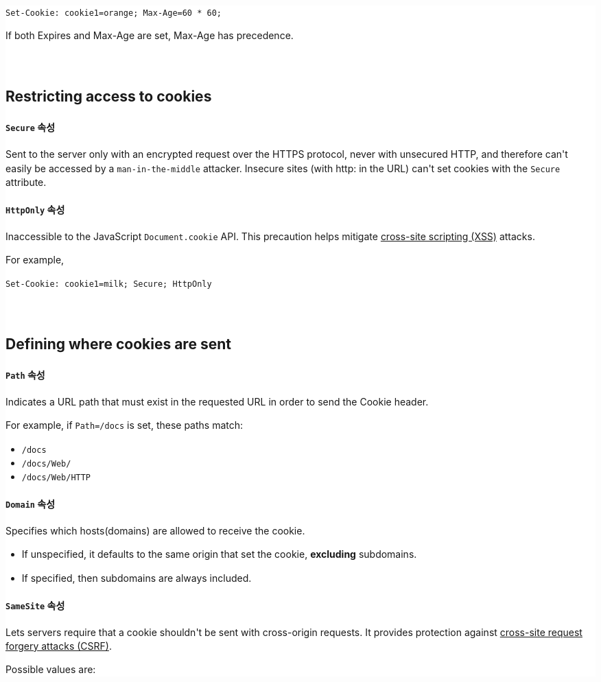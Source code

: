 ```
Set-Cookie: cookie1=orange; Max-Age=60 * 60;
```

If both Expires and Max-Age are set, Max-Age has precedence.

<br>

## Restricting access to cookies

#### `Secure` 속성

Sent to the server only with an encrypted request over the HTTPS protocol, never with unsecured HTTP, and therefore can't easily be accessed by a `man-in-the-middle` attacker. Insecure sites (with http: in the URL) can't set cookies with the `Secure` attribute.

#### `HttpOnly` 속성

Inaccessible to the JavaScript `Document.cookie` API. This precaution helps mitigate [cross-site scripting (XSS)](<https://developer.mozilla.org/en-US/docs/Web/Security/Types_of_attacks#Cross-site_scripting_(XSS)>) attacks.

For example,

```
Set-Cookie: cookie1=milk; Secure; HttpOnly
```

<br>

## Defining where cookies are sent

#### `Path` 속성

Indicates a URL path that must exist in the requested URL in order to send the Cookie header.

For example, if `Path=/docs` is set, these paths match:

- `/docs`
- `/docs/Web/`
- `/docs/Web/HTTP`

#### `Domain` 속성

Specifies which hosts(domains) are allowed to receive the cookie.

- If unspecified, it defaults to the same origin that set the cookie, <strong>excluding</strong> subdomains.

- If specified, then subdomains are always included.

#### `SameSite` 속성

Lets servers require that a cookie shouldn't be sent with cross-origin requests. It provides protection against [cross-site request forgery attacks (CSRF)](https://developer.mozilla.org/en-US/docs/Glossary/CSRF).

Possible values are:
